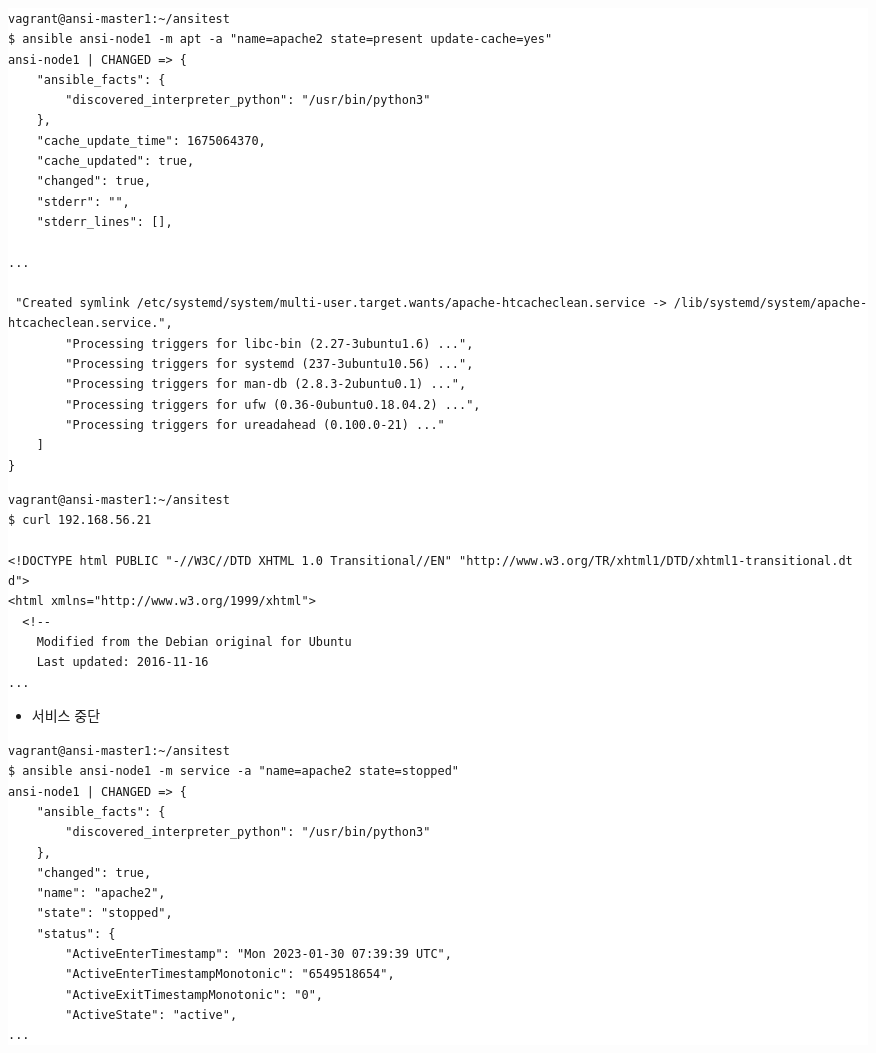 ```
vagrant@ansi-master1:~/ansitest
$ ansible ansi-node1 -m apt -a "name=apache2 state=present update-cache=yes"
ansi-node1 | CHANGED => {
    "ansible_facts": {
        "discovered_interpreter_python": "/usr/bin/python3"
    }, 
    "cache_update_time": 1675064370, 
    "cache_updated": true, 
    "changed": true, 
    "stderr": "", 
    "stderr_lines": [], 

...

 "Created symlink /etc/systemd/system/multi-user.target.wants/apache-htcacheclean.service -> /lib/systemd/system/apache-htcacheclean.service.", 
        "Processing triggers for libc-bin (2.27-3ubuntu1.6) ...", 
        "Processing triggers for systemd (237-3ubuntu10.56) ...", 
        "Processing triggers for man-db (2.8.3-2ubuntu0.1) ...", 
        "Processing triggers for ufw (0.36-0ubuntu0.18.04.2) ...", 
        "Processing triggers for ureadahead (0.100.0-21) ..."
    ]
}
```

```
vagrant@ansi-master1:~/ansitest
$ curl 192.168.56.21

<!DOCTYPE html PUBLIC "-//W3C//DTD XHTML 1.0 Transitional//EN" "http://www.w3.org/TR/xhtml1/DTD/xhtml1-transitional.dtd">
<html xmlns="http://www.w3.org/1999/xhtml">
  <!--
    Modified from the Debian original for Ubuntu
    Last updated: 2016-11-16
...
```

- 서비스 중단
```
vagrant@ansi-master1:~/ansitest
$ ansible ansi-node1 -m service -a "name=apache2 state=stopped"
ansi-node1 | CHANGED => {
    "ansible_facts": {
        "discovered_interpreter_python": "/usr/bin/python3"
    }, 
    "changed": true, 
    "name": "apache2", 
    "state": "stopped", 
    "status": {
        "ActiveEnterTimestamp": "Mon 2023-01-30 07:39:39 UTC", 
        "ActiveEnterTimestampMonotonic": "6549518654", 
        "ActiveExitTimestampMonotonic": "0", 
        "ActiveState": "active", 
...
```
